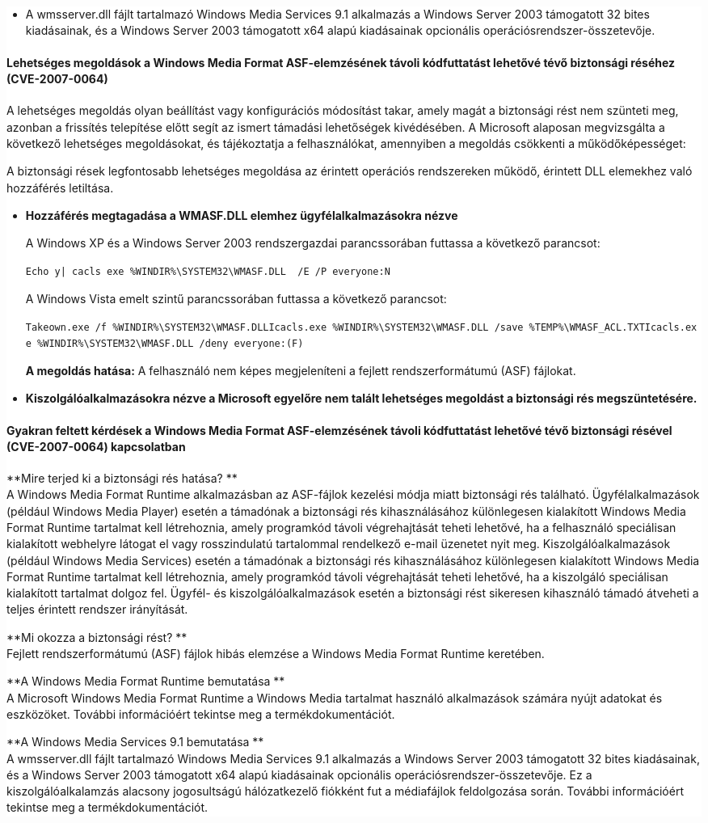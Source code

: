 -   A wmsserver.dll fájlt tartalmazó Windows Media Services 9.1 alkalmazás a Windows Server 2003 támogatott 32 bites kiadásainak, és a Windows Server 2003 támogatott x64 alapú kiadásainak opcionális operációsrendszer-összetevője.
  
#### Lehetséges megoldások a Windows Media Format ASF-elemzésének távoli kódfuttatást lehetővé tévő biztonsági réséhez (CVE-2007-0064)
  
A lehetséges megoldás olyan beállítást vagy konfigurációs módosítást takar, amely magát a biztonsági rést nem szünteti meg, azonban a frissítés telepítése előtt segít az ismert támadási lehetőségek kivédésében. A Microsoft alaposan megvizsgálta a következő lehetséges megoldásokat, és tájékoztatja a felhasználókat, amennyiben a megoldás csökkenti a működőképességet:
  
A biztonsági rések legfontosabb lehetséges megoldása az érintett operációs rendszereken működő, érintett DLL elemekhez való hozzáférés letiltása.
  
-   **Hozzáférés megtagadása a WMASF.DLL elemhez ügyfélalkalmazásokra nézve**
  
    A Windows XP és a Windows Server 2003 rendszergazdai parancssorában futtassa a következő parancsot:
  
    `Echo y| cacls exe %WINDIR%\SYSTEM32\WMASF.DLL  /E /P everyone:N`
  
    A Windows Vista emelt szintű parancssorában futtassa a következő parancsot:
  
    `Takeown.exe /f %WINDIR%\SYSTEM32\WMASF.DLLIcacls.exe %WINDIR%\SYSTEM32\WMASF.DLL /save %TEMP%\WMASF_ACL.TXTIcacls.exe %WINDIR%\SYSTEM32\WMASF.DLL /deny everyone:(F)`
  
    **A megoldás hatása:** A felhasználó nem képes megjeleníteni a fejlett rendszerformátumú (ASF) fájlokat.
  
-   **Kiszolgálóalkalmazásokra nézve a Microsoft egyelőre nem talált lehetséges megoldást a biztonsági rés megszüntetésére.**
  
#### Gyakran feltett kérdések a Windows Media Format ASF-elemzésének távoli kódfuttatást lehetővé tévő biztonsági résével (CVE-2007-0064) kapcsolatban
  
**Mire terjed ki a biztonsági rés hatása? **  
A Windows Media Format Runtime alkalmazásban az ASF-fájlok kezelési módja miatt biztonsági rés található. Ügyfélalkalmazások (például Windows Media Player) esetén a támadónak a biztonsági rés kihasználásához különlegesen kialakított Windows Media Format Runtime tartalmat kell létrehoznia, amely programkód távoli végrehajtását teheti lehetővé, ha a felhasználó speciálisan kialakított webhelyre látogat el vagy rosszindulatú tartalommal rendelkező e-mail üzenetet nyit meg. Kiszolgálóalkalmazások (például Windows Media Services) esetén a támadónak a biztonsági rés kihasználásához különlegesen kialakított Windows Media Format Runtime tartalmat kell létrehoznia, amely programkód távoli végrehajtását teheti lehetővé, ha a kiszolgáló speciálisan kialakított tartalmat dolgoz fel. Ügyfél- és kiszolgálóalkalmazások esetén a biztonsági rést sikeresen kihasználó támadó átveheti a teljes érintett rendszer irányítását.
  
**Mi okozza a biztonsági rést? **  
Fejlett rendszerformátumú (ASF) fájlok hibás elemzése a Windows Media Format Runtime keretében.
  
**A Windows Media Format Runtime bemutatása **  
A Microsoft Windows Media Format Runtime a Windows Media tartalmat használó alkalmazások számára nyújt adatokat és eszközöket. További információért tekintse meg a termékdokumentációt.
  
**A Windows Media Services 9.1 bemutatása **  
A wmsserver.dll fájlt tartalmazó Windows Media Services 9.1 alkalmazás a Windows Server 2003 támogatott 32 bites kiadásainak, és a Windows Server 2003 támogatott x64 alapú kiadásainak opcionális operációsrendszer-összetevője. Ez a kiszolgálóalkalamzás alacsony jogosultságú hálózatkezelő fiókként fut a médiafájlok feldolgozása során. További információért tekintse meg a termékdokumentációt.
  